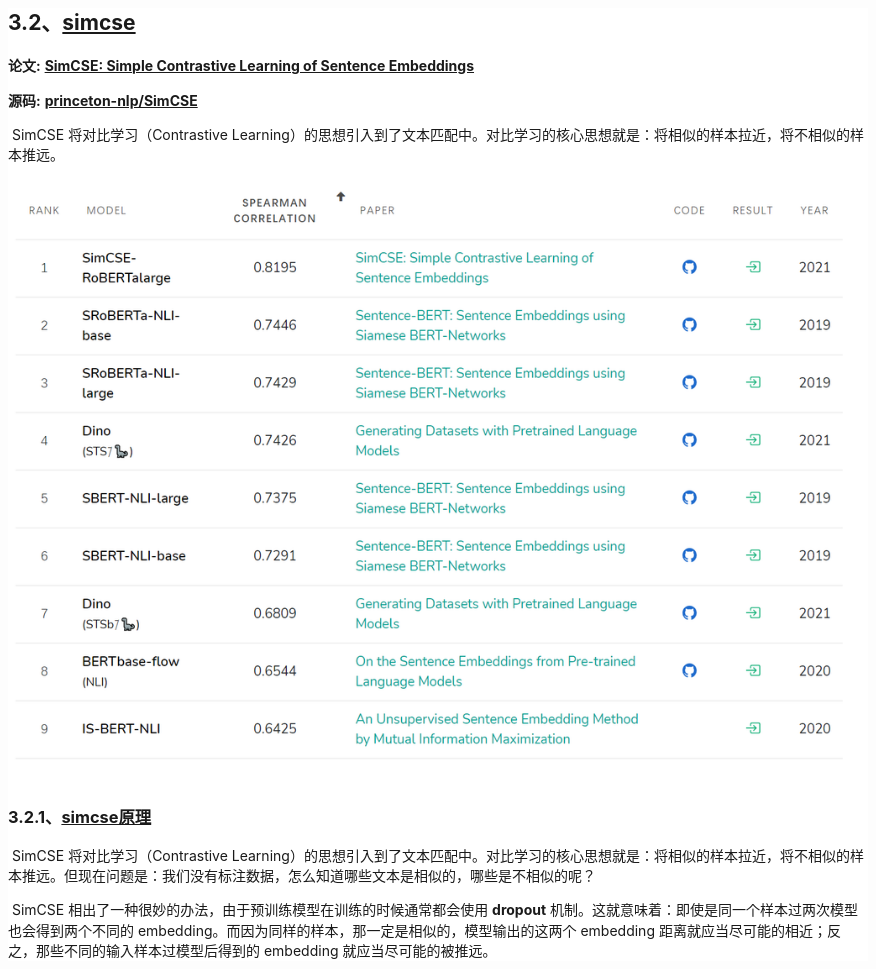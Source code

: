 ## 3.2、[simcse](https://zhuanlan.zhihu.com/p/368353121)

**论文:** **[SimCSE: Simple Contrastive Learning of Sentence Embeddings](https://link.zhihu.com/?target=https%3A//arxiv.org/abs/2104.08821)**

**源码:** **[princeton-nlp/SimCSE](https://link.zhihu.com/?target=https%3A//github.com/princeton-nlp/SimCSE)**

​		SimCSE 将对比学习（Contrastive Learning）的思想引入到了文本匹配中。对比学习的核心思想就是：将相似的样本拉近，将不相似的样本推远。

![img](../../imgs/simcse模型对比.png)

### 3.2.1、[simcse原理](https://www.zhihu.com/question/526288696/answer/2848119153)

​		SimCSE 将对比学习（Contrastive Learning）的思想引入到了文本匹配中。对比学习的核心思想就是：将相似的样本拉近，将不相似的样本推远。但现在问题是：我们没有标注数据，怎么知道哪些文本是相似的，哪些是不相似的呢？

​		SimCSE 相出了一种很妙的办法，由于预训练模型在训练的时候通常都会使用 **dropout** 机制。这就意味着：即使是同一个样本过两次模型也会得到两个不同的 embedding。而因为同样的样本，那一定是相似的，模型输出的这两个 embedding 距离就应当尽可能的相近；反之，那些不同的输入样本过模型后得到的 embedding 就应当尽可能的被推远。
